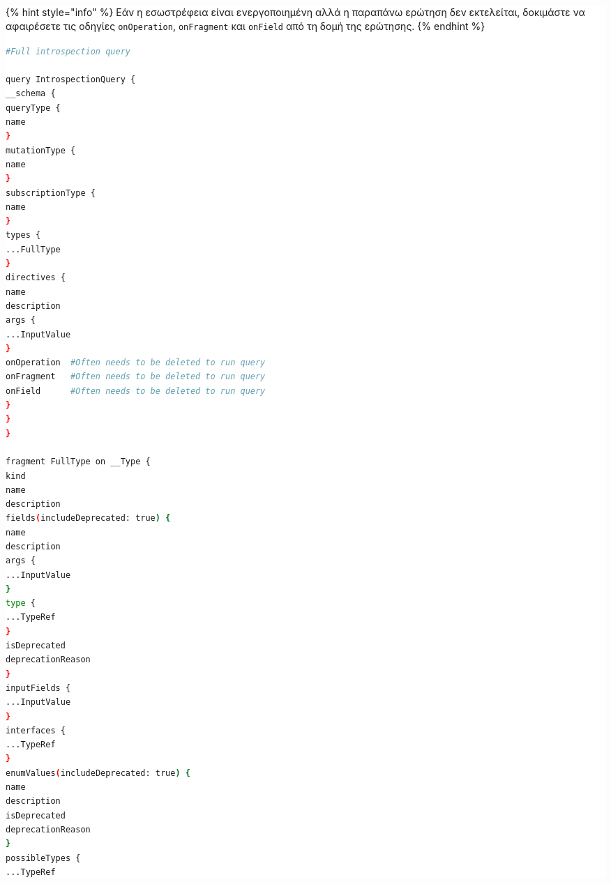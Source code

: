 {% hint style="info" %}
Εάν η εσωστρέφεια είναι ενεργοποιημένη αλλά η παραπάνω ερώτηση δεν εκτελείται, δοκιμάστε να αφαιρέσετε τις οδηγίες `onOperation`, `onFragment` και `onField` από τη δομή της ερώτησης.
{% endhint %}
```bash
#Full introspection query

query IntrospectionQuery {
__schema {
queryType {
name
}
mutationType {
name
}
subscriptionType {
name
}
types {
...FullType
}
directives {
name
description
args {
...InputValue
}
onOperation  #Often needs to be deleted to run query
onFragment   #Often needs to be deleted to run query
onField      #Often needs to be deleted to run query
}
}
}

fragment FullType on __Type {
kind
name
description
fields(includeDeprecated: true) {
name
description
args {
...InputValue
}
type {
...TypeRef
}
isDeprecated
deprecationReason
}
inputFields {
...InputValue
}
interfaces {
...TypeRef
}
enumValues(includeDeprecated: true) {
name
description
isDeprecated
deprecationReason
}
possibleTypes {
...TypeRef
```